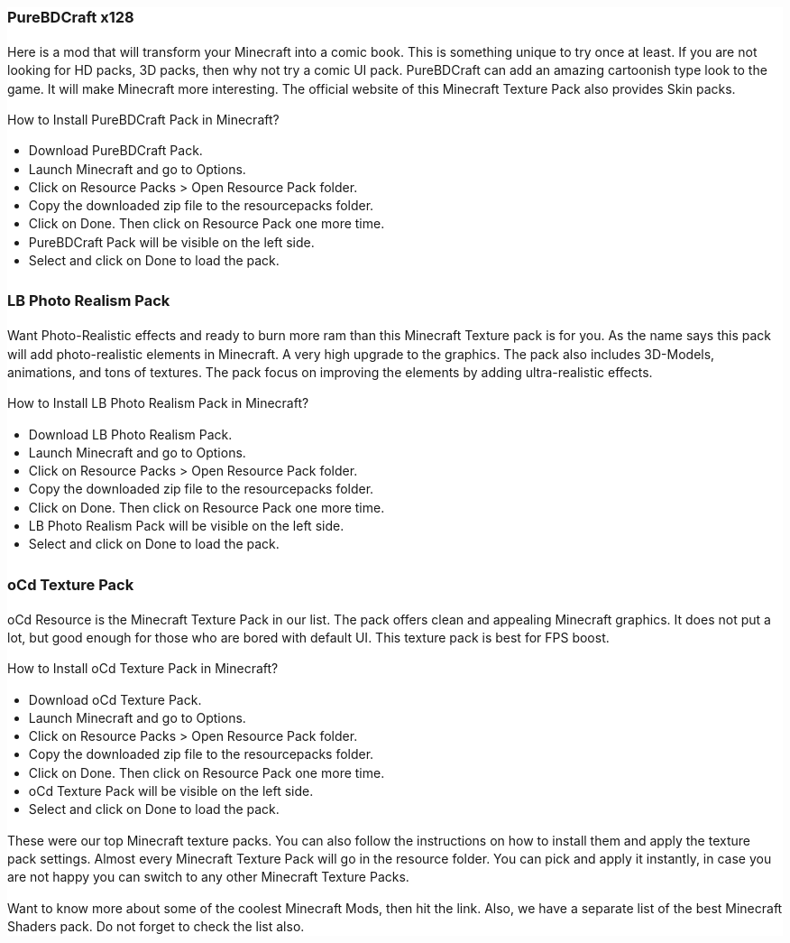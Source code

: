  
### PureBDCraft x128
 
Here is a mod that will transform your Minecraft into a comic book. This is something unique to try once at least. If you are not looking for HD packs, 3D packs, then why not try a comic UI pack. PureBDCraft can add an amazing cartoonish type look to the game. It will make Minecraft more interesting. The official website of this Minecraft Texture Pack also provides Skin packs.
 
How to Install PureBDCraft Pack in Minecraft?
 
- Download PureBDCraft Pack.
 - Launch Minecraft and go to Options.
 - Click on Resource Packs > Open Resource Pack folder.
 - Copy the downloaded zip file to the resourcepacks folder.
 - Click on Done. Then click on Resource Pack one more time.
 - PureBDCraft Pack will be visible on the left side.
 - Select and click on Done to load the pack.

 
### LB Photo Realism Pack
 
Want Photo-Realistic effects and ready to burn more ram than this Minecraft Texture pack is for you. As the name says this pack will add photo-realistic elements in Minecraft. A very high upgrade to the graphics. The pack also includes 3D-Models, animations, and tons of textures. The pack focus on improving the elements by adding ultra-realistic effects.
 
How to Install LB Photo Realism Pack in Minecraft?
 
- Download LB Photo Realism Pack.
 - Launch Minecraft and go to Options.
 - Click on Resource Packs > Open Resource Pack folder.
 - Copy the downloaded zip file to the resourcepacks folder.
 - Click on Done. Then click on Resource Pack one more time.
 - LB Photo Realism Pack will be visible on the left side.
 - Select and click on Done to load the pack.

 
### oCd Texture Pack
 
oCd Resource is the Minecraft Texture Pack in our list. The pack offers clean and appealing Minecraft graphics. It does not put a lot, but good enough for those who are bored with default UI. This texture pack is best for FPS boost.
 
How to Install oCd Texture Pack in Minecraft?
 
- Download oCd Texture Pack.
 - Launch Minecraft and go to Options.
 - Click on Resource Packs > Open Resource Pack folder.
 - Copy the downloaded zip file to the resourcepacks folder.
 - Click on Done. Then click on Resource Pack one more time.
 - oCd Texture Pack will be visible on the left side.
 - Select and click on Done to load the pack.

 
These were our top Minecraft texture packs. You can also follow the instructions on how to install them and apply the texture pack settings. Almost every Minecraft Texture Pack will go in the resource folder. You can pick and apply it instantly, in case you are not happy you can switch to any other Minecraft Texture Packs.
 
Want to know more about some of the coolest Minecraft Mods, then hit the link. Also, we have a separate list of the best Minecraft Shaders pack. Do not forget to check the list also.



